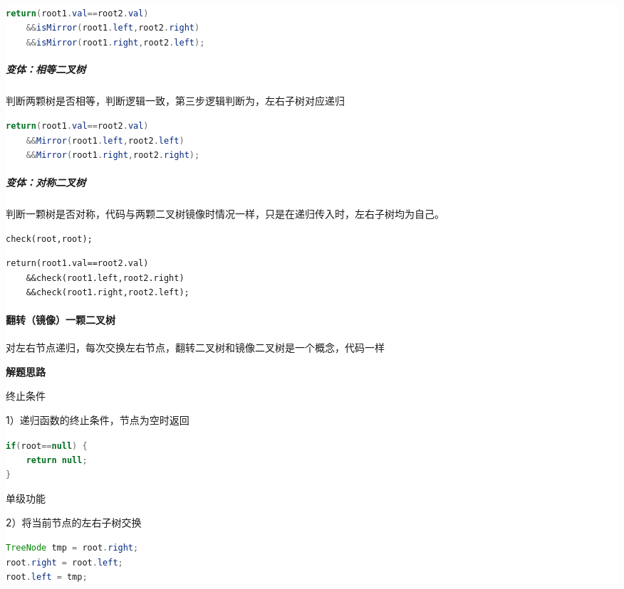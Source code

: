 ```java
return(root1.val==root2.val)
    &&isMirror(root1.left,root2.right)
    &&isMirror(root1.right,root2.left);
```



##### 变体：相等二叉树

​	判断两颗树是否相等，判断逻辑一致，第三步逻辑判断为，左右子树对应递归

```java
return(root1.val==root2.val)
	&&Mirror(root1.left,root2.left)
	&&Mirror(root1.right,root2.right);
```



##### 变体：对称二叉树

​	判断一颗树是否对称，代码与两颗二叉树镜像时情况一样，只是在递归传入时，左右子树均为自己。

```
check(root,root);
```

```
return(root1.val==root2.val)
	&&check(root1.left,root2.right)
	&&check(root1.right,root2.left);
```







#### 翻转（镜像）一颗二叉树

对左右节点递归，每次交换左右节点，翻转二叉树和镜像二叉树是一个概念，代码一样

**解题思路**

终止条件

1）递归函数的终止条件，节点为空时返回

```java
if(root==null) {
    return null;
}
```

单级功能

2）将当前节点的左右子树交换

```java
TreeNode tmp = root.right;
root.right = root.left;
root.left = tmp;
```
